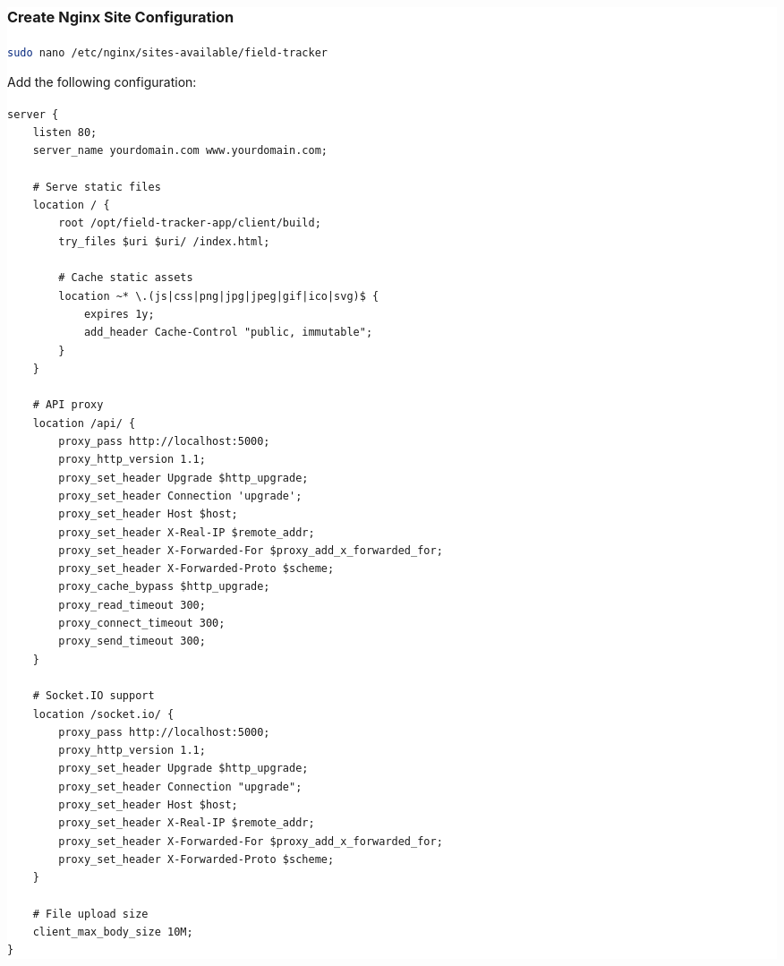 ### Create Nginx Site Configuration
```bash
sudo nano /etc/nginx/sites-available/field-tracker
```

Add the following configuration:
```nginx
server {
    listen 80;
    server_name yourdomain.com www.yourdomain.com;

    # Serve static files
    location / {
        root /opt/field-tracker-app/client/build;
        try_files $uri $uri/ /index.html;
        
        # Cache static assets
        location ~* \.(js|css|png|jpg|jpeg|gif|ico|svg)$ {
            expires 1y;
            add_header Cache-Control "public, immutable";
        }
    }

    # API proxy
    location /api/ {
        proxy_pass http://localhost:5000;
        proxy_http_version 1.1;
        proxy_set_header Upgrade $http_upgrade;
        proxy_set_header Connection 'upgrade';
        proxy_set_header Host $host;
        proxy_set_header X-Real-IP $remote_addr;
        proxy_set_header X-Forwarded-For $proxy_add_x_forwarded_for;
        proxy_set_header X-Forwarded-Proto $scheme;
        proxy_cache_bypass $http_upgrade;
        proxy_read_timeout 300;
        proxy_connect_timeout 300;
        proxy_send_timeout 300;
    }

    # Socket.IO support
    location /socket.io/ {
        proxy_pass http://localhost:5000;
        proxy_http_version 1.1;
        proxy_set_header Upgrade $http_upgrade;
        proxy_set_header Connection "upgrade";
        proxy_set_header Host $host;
        proxy_set_header X-Real-IP $remote_addr;
        proxy_set_header X-Forwarded-For $proxy_add_x_forwarded_for;
        proxy_set_header X-Forwarded-Proto $scheme;
    }

    # File upload size
    client_max_body_size 10M;
}
```
